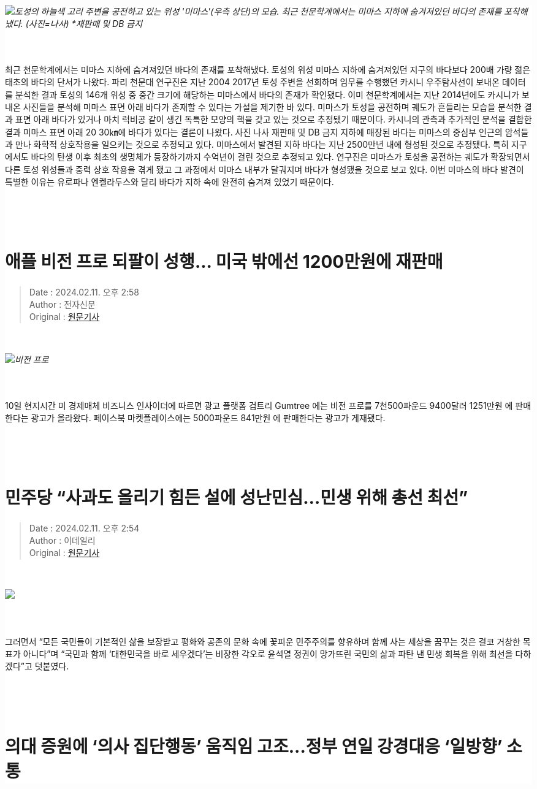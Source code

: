 <img src="https://imgnews.pstatic.net/image/003/2024/02/11/NISI20240208_0001477556_web_20240208134556_20240211150404982.jpg?type=w647" id="img1"></img><em class="img_desc">토성의 하늘색 고리 주변을 공전하고 있는 위성 '미마스'(우측 상단)의 모습. 최근 천문학계에서는 미마스 지하에 숨겨져있던 바다의 존재를 포착해냈다. (사진=나사) *재판매 및 DB 금지</em>  
<br/><br/>  
  
최근 천문학계에서는 미마스 지하에 숨겨져있던 바다의 존재를 포착해냈다.
토성의 위성 미마스 지하에 숨겨져있던 지구의 바다보다 200배 가량 젊은 태초의 바다의 단서가 나왔다.
파리 천문대 연구진은 지난 2004 2017년 토성 주변을 선회하며 임무를 수행했던 카시니 우주탐사선이 보내온 데이터를 분석한 결과 토성의 146개 위성 중 중간 크기에 해당하는 미마스에서 바다의 존재가 확인됐다.
이미 천문학계에서는 지난 2014년에도 카시니가 보내온 사진들을 분석해 미마스 표면 아래 바다가 존재할 수 있다는 가설을 제기한 바 있다.
미마스가 토성을 공전하며 궤도가 흔들리는 모습을 분석한 결과 표면 아래 바다가 있거나 마치 럭비공 같이 생긴 독특한 모양의 핵을 갖고 있는 것으로 추정됐기 때문이다.
카시니의 관측과 추가적인 분석을 결합한 결과 미마스 표면 아래 20 30㎞에 바다가 있다는 결론이 나왔다.
사진 나사 재판매 및 DB 금지 지하에 매장된 바다는 미마스의 중심부 인근의 암석들과 만나 화학적 상호작용을 일으키는 것으로 추정되고 있다.
미마스에서 발견된 지하 바다는 지난 2500만년 내에 형성된 것으로 추정됐다.
특히 지구에서도 바다의 탄생 이후 최초의 생명체가 등장하기까지 수억년이 걸린 것으로 추정되고 있다.
연구진은 미마스가 토성을 공전하는 궤도가 확장되면서 다른 토성 위성들과 중력 상호 작용을 겪게 됐고 그 과정에서 미마스 내부가 달궈지며 바다가 형성됐을 것으로 보고 있다.
이번 미마스의 바다 발견이 특별한 이유는 유로파나 엔켈라두스와 달리 바다가 지하 속에 완전히 숨겨져 있었기 때문이다.  
<br/><br/><br/>  

  
# 애플 비전 프로 되팔이 성행... 미국 밖에선 1200만원에 재판매  
  
> Date : 2024.02.11. 오후 2:58  
> Author : 전자신문  
> Original : [원문기사](https://n.news.naver.com/mnews/article/030/0003180177?sid=105)  
<br/>  
  
<img src="https://imgnews.pstatic.net/image/030/2024/02/11/0003180177_001_20240211145801104.png?type=w647" id="img1"></img><em class="img_desc">비전 프로</em>  
<br/><br/>  
  
10일 현지시간 미 경제매체 비즈니스 인사이더에 따르면 광고 플랫폼 검트리 Gumtree 에는 비전 프로를 7천500파운드 9400달러 1251만원 에 판매한다는 광고가 올라왔다.
페이스북 마켓플레이스에는 5000파운드 841만원 에 판매한다는 광고가 게재됐다.  
<br/><br/><br/>  

  
# 민주당 “사과도 올리기 힘든 설에 성난민심…민생 위해 총선 최선”  
  
> Date : 2024.02.11. 오후 2:54  
> Author : 이데일리  
> Original : [원문기사](https://n.news.naver.com/mnews/article/018/0005671456?sid=105)  
<br/>  
  
<img src="https://imgnews.pstatic.net/image/018/2024/02/11/0005671456_001_20240211145401029.jpg?type=w647" id="img1"></img>  
<br/><br/>  
  
그러면서 “모든 국민들이 기본적인 삶을 보장받고 평화와 공존의 문화 속에 꽃피운 민주주의를 향유하며 함께 사는 세상을 꿈꾸는 것은 결코 거창한 목표가 아니다”며 “국민과 함께 ‘대한민국을 바로 세우겠다’는 비장한 각오로 윤석열 정권이 망가뜨린 국민의 삶과 파탄 낸 민생 회복을 위해 최선을 다하겠다”고 덧붙였다.  
<br/><br/><br/>  

  
# 의대 증원에 ‘의사 집단행동’ 움직임 고조...정부 연일 강경대응 ‘일방향’ 소통  
  